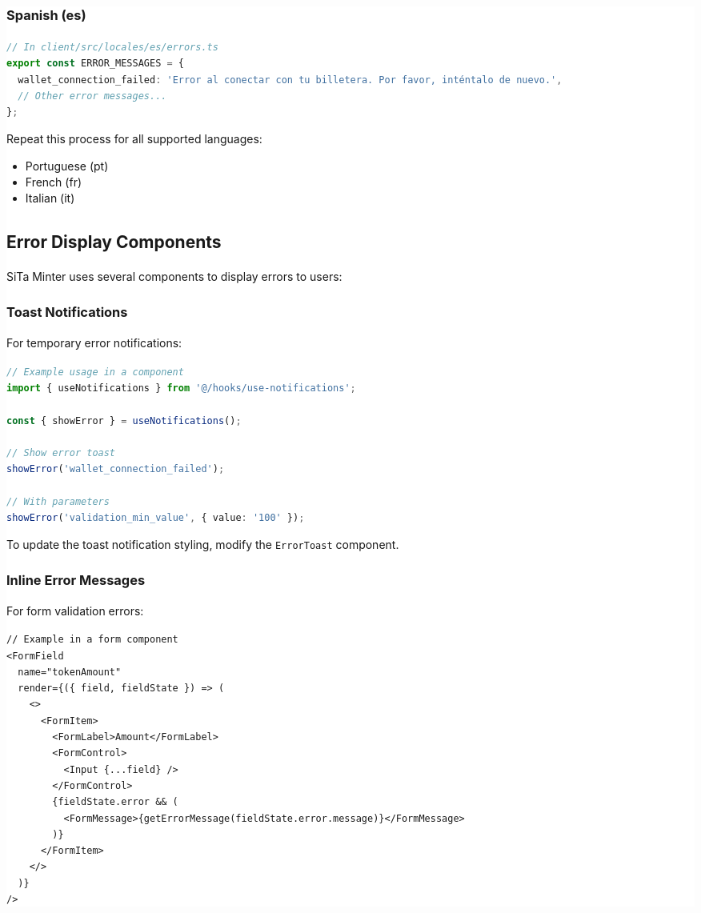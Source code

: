 ### Spanish (es)

```typescript
// In client/src/locales/es/errors.ts
export const ERROR_MESSAGES = {
  wallet_connection_failed: 'Error al conectar con tu billetera. Por favor, inténtalo de nuevo.',
  // Other error messages...
};
```

Repeat this process for all supported languages:
- Portuguese (pt)
- French (fr)
- Italian (it)

## Error Display Components

SiTa Minter uses several components to display errors to users:

### Toast Notifications

For temporary error notifications:

```typescript
// Example usage in a component
import { useNotifications } from '@/hooks/use-notifications';

const { showError } = useNotifications();

// Show error toast
showError('wallet_connection_failed');

// With parameters
showError('validation_min_value', { value: '100' });
```

To update the toast notification styling, modify the `ErrorToast` component.

### Inline Error Messages

For form validation errors:

```tsx
// Example in a form component
<FormField
  name="tokenAmount"
  render={({ field, fieldState }) => (
    <>
      <FormItem>
        <FormLabel>Amount</FormLabel>
        <FormControl>
          <Input {...field} />
        </FormControl>
        {fieldState.error && (
          <FormMessage>{getErrorMessage(fieldState.error.message)}</FormMessage>
        )}
      </FormItem>
    </>
  )}
/>
```
